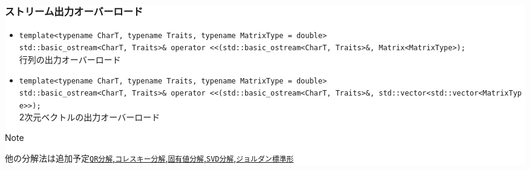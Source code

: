 ### ストリーム出力オーバーロード
- `template<typename CharT, typename Traits, typename MatrixType = double>`  
  `std::basic_ostream<CharT, Traits>& operator <<(std::basic_ostream<CharT, Traits>&, Matrix<MatrixType>);`  
  行列の出力オーバーロード

- `template<typename CharT, typename Traits, typename MatrixType = double>`  
  `std::basic_ostream<CharT, Traits>& operator <<(std::basic_ostream<CharT, Traits>&, std::vector<std::vector<MatrixType>>);`  
  2次元ベクトルの出力オーバーロード

> [!NOTE]
> 他の分解法は追加予定[`QR分解`,`コレスキー分解`,`固有値分解`,`SVD分解`,`ジョルダン標準形`](https://en.wikipedia.org/wiki/Matrix_decomposition)
